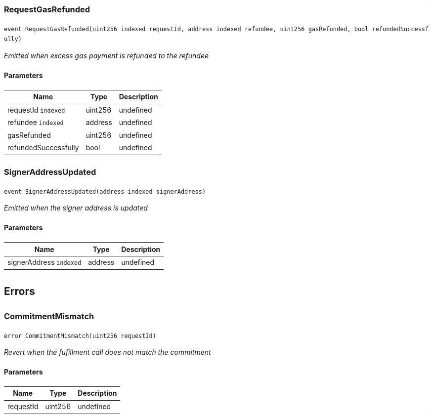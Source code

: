 ### RequestGasRefunded

```solidity
event RequestGasRefunded(uint256 indexed requestId, address indexed refundee, uint256 gasRefunded, bool refundedSuccessfully)
```



*Emitted when excess gas payment is refunded to the refundee*

#### Parameters

| Name | Type | Description |
|---|---|---|
| requestId `indexed` | uint256 | undefined |
| refundee `indexed` | address | undefined |
| gasRefunded  | uint256 | undefined |
| refundedSuccessfully  | bool | undefined |

### SignerAddressUpdated

```solidity
event SignerAddressUpdated(address indexed signerAddress)
```



*Emitted when the signer address is updated*

#### Parameters

| Name | Type | Description |
|---|---|---|
| signerAddress `indexed` | address | undefined |



## Errors

### CommitmentMismatch

```solidity
error CommitmentMismatch(uint256 requestId)
```



*Revert when the fufillment call does not match the commitment*

#### Parameters

| Name | Type | Description |
|---|---|---|
| requestId | uint256 | undefined |
